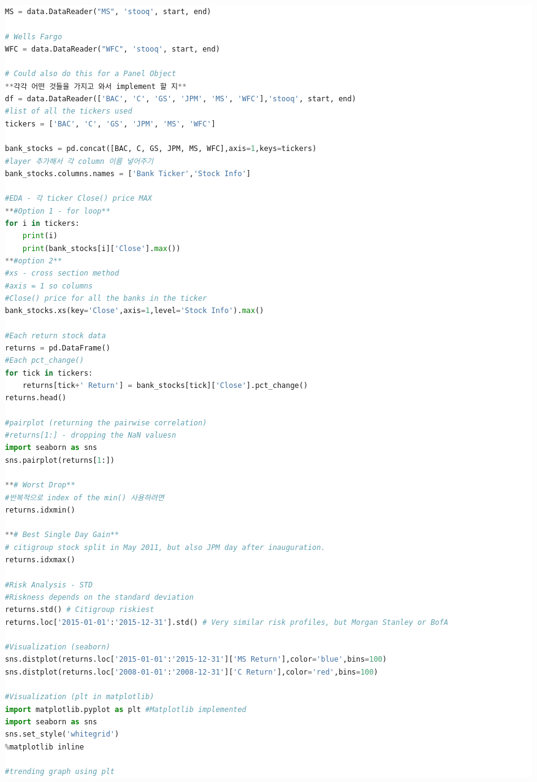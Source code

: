```python
MS = data.DataReader("MS", 'stooq', start, end)

# Wells Fargo
WFC = data.DataReader("WFC", 'stooq', start, end)

# Could also do this for a Panel Object
**각각 어떤 것들을 가지고 와서 implement 할 지**
df = data.DataReader(['BAC', 'C', 'GS', 'JPM', 'MS', 'WFC'],'stooq', start, end)
#list of all the tickers used
tickers = ['BAC', 'C', 'GS', 'JPM', 'MS', 'WFC']

bank_stocks = pd.concat([BAC, C, GS, JPM, MS, WFC],axis=1,keys=tickers)
#layer 추가해서 각 column 이름 넣어주기
bank_stocks.columns.names = ['Bank Ticker','Stock Info']

#EDA - 각 ticker Close() price MAX
**#Option 1 - for loop**
for i in tickers:
    print(i)
    print(bank_stocks[i]['Close'].max())
**#option 2**
#xs - cross section method
#axis = 1 so columns
#Close() price for all the banks in the ticker
bank_stocks.xs(key='Close',axis=1,level='Stock Info').max()

#Each return stock data
returns = pd.DataFrame()
#Each pct_change()
for tick in tickers:
    returns[tick+' Return'] = bank_stocks[tick]['Close'].pct_change()
returns.head()

#pairplot (returning the pairwise correlation)
#returns[1:] - dropping the NaN valuesn 
import seaborn as sns
sns.pairplot(returns[1:])

**# Worst Drop** 
#반복적으로 index of the min() 사용하려면
returns.idxmin()

**# Best Single Day Gain**
# citigroup stock split in May 2011, but also JPM day after inauguration.
returns.idxmax()

#Risk Analysis - STD
#Riskness depends on the standard deviation
returns.std() # Citigroup riskiest
returns.loc['2015-01-01':'2015-12-31'].std() # Very similar risk profiles, but Morgan Stanley or BofA

#Visualization (seaborn)
sns.distplot(returns.loc['2015-01-01':'2015-12-31']['MS Return'],color='blue',bins=100)
sns.distplot(returns.loc['2008-01-01':'2008-12-31']['C Return'],color='red',bins=100)

#Visualization (plt in matplotlib)
import matplotlib.pyplot as plt #Matplotlib implemented
import seaborn as sns
sns.set_style('whitegrid')
%matplotlib inline

#trending graph using plt
```